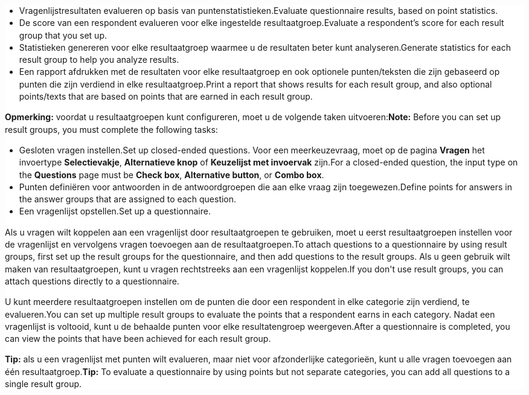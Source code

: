 -   <span data-ttu-id="bd2ed-232">Vragenlijstresultaten evalueren op basis van puntenstatistieken.</span><span class="sxs-lookup"><span data-stu-id="bd2ed-232">Evaluate questionnaire results, based on point statistics.</span></span>
-   <span data-ttu-id="bd2ed-233">De score van een respondent evalueren voor elke ingestelde resultaatgroep.</span><span class="sxs-lookup"><span data-stu-id="bd2ed-233">Evaluate a respondent’s score for each result group that you set up.</span></span>
-   <span data-ttu-id="bd2ed-234">Statistieken genereren voor elke resultaatgroep waarmee u de resultaten beter kunt analyseren.</span><span class="sxs-lookup"><span data-stu-id="bd2ed-234">Generate statistics for each result group to help you analyze results.</span></span>
-   <span data-ttu-id="bd2ed-235">Een rapport afdrukken met de resultaten voor elke resultaatgroep en ook optionele punten/teksten die zijn gebaseerd op punten die zijn verdiend in elke resultaatgroep.</span><span class="sxs-lookup"><span data-stu-id="bd2ed-235">Print a report that shows results for each result group, and also optional points/texts that are based on points that are earned in each result group.</span></span>

<span data-ttu-id="bd2ed-236">**Opmerking:** voordat u resultaatgroepen kunt configureren, moet u de volgende taken uitvoeren:</span><span class="sxs-lookup"><span data-stu-id="bd2ed-236">**Note:** Before you can set up result groups, you must complete the following tasks:</span></span>

-   <span data-ttu-id="bd2ed-237">Gesloten vragen instellen.</span><span class="sxs-lookup"><span data-stu-id="bd2ed-237">Set up closed-ended questions.</span></span> <span data-ttu-id="bd2ed-238">Voor een meerkeuzevraag, moet op de pagina **Vragen** het invoertype **Selectievakje**, **Alternatieve knop** of **Keuzelijst met invoervak** zijn.</span><span class="sxs-lookup"><span data-stu-id="bd2ed-238">For a closed-ended question, the input type on the **Questions** page must be **Check box**, **Alternative button**, or **Combo box**.</span></span>
-   <span data-ttu-id="bd2ed-239">Punten definiëren voor antwoorden in de antwoordgroepen die aan elke vraag zijn toegewezen.</span><span class="sxs-lookup"><span data-stu-id="bd2ed-239">Define points for answers in the answer groups that are assigned to each question.</span></span>
-   <span data-ttu-id="bd2ed-240">Een vragenlijst opstellen.</span><span class="sxs-lookup"><span data-stu-id="bd2ed-240">Set up a questionnaire.</span></span>

<span data-ttu-id="bd2ed-241">Als u vragen wilt koppelen aan een vragenlijst door resultaatgroepen te gebruiken, moet u eerst resultaatgroepen instellen voor de vragenlijst en vervolgens vragen toevoegen aan de resultaatgroepen.</span><span class="sxs-lookup"><span data-stu-id="bd2ed-241">To attach questions to a questionnaire by using result groups, first set up the result groups for the questionnaire, and then add questions to the result groups.</span></span> <span data-ttu-id="bd2ed-242">Als u geen gebruik wilt maken van resultaatgroepen, kunt u vragen rechtstreeks aan een vragenlijst koppelen.</span><span class="sxs-lookup"><span data-stu-id="bd2ed-242">If you don't use result groups, you can attach questions directly to a questionnaire.</span></span> 

<span data-ttu-id="bd2ed-243">U kunt meerdere resultaatgroepen instellen om de punten die door een respondent in elke categorie zijn verdiend, te evalueren.</span><span class="sxs-lookup"><span data-stu-id="bd2ed-243">You can set up multiple result groups to evaluate the points that a respondent earns in each category.</span></span> <span data-ttu-id="bd2ed-244">Nadat een vragenlijst is voltooid, kunt u de behaalde punten voor elke resultatengroep weergeven.</span><span class="sxs-lookup"><span data-stu-id="bd2ed-244">After a questionnaire is completed, you can view the points that have been achieved for each result group.</span></span> 

<span data-ttu-id="bd2ed-245">**Tip:** als u een vragenlijst met punten wilt evalueren, maar niet voor afzonderlijke categorieën, kunt u alle vragen toevoegen aan één resultaatgroep.</span><span class="sxs-lookup"><span data-stu-id="bd2ed-245">**Tip:** To evaluate a questionnaire by using points but not separate categories, you can add all questions to a single result group.</span></span> 
